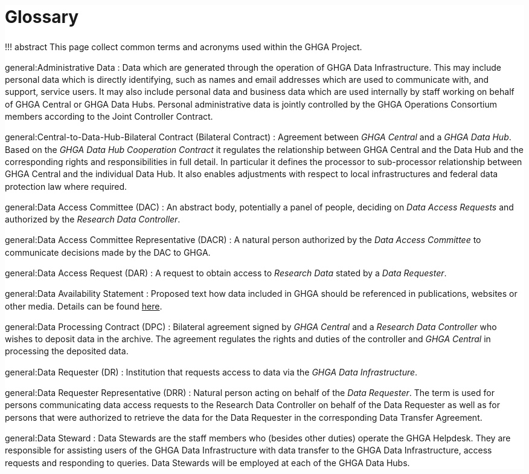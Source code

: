 # Glossary

!!! abstract
    This page collect common terms and acronyms used within the GHGA Project.


general:Administrative Data 
:   Data which are generated through the operation of GHGA Data Infrastructure. This may include personal data which is directly identifying, such as names and email addresses which are used to communicate with, and support, service users. It may also include personal data and business data which are used internally by staff working on behalf of GHGA Central or GHGA Data Hubs. Personal administrative data is jointly controlled by the GHGA Operations Consortium members according to the Joint Controller Contract.

general:Central-to-Data-Hub-Bilateral Contract (Bilateral Contract)
:   Agreement between *GHGA Central* and a *GHGA Data Hub*. Based on the *GHGA Data Hub Cooperation Contract* it regulates the relationship between GHGA Central and the Data Hub and the corresponding rights and responsibilities in full detail. In particular it defines the processor to sub-processor relationship between GHGA Central and the individual Data Hub. It also enables adjustments with respect to local infrastructures and federal data protection law where required.

general:Data Access Committee (DAC) 
:   An abstract body, potentially a panel of people, deciding on *Data Access Requests* and authorized by the *Research Data Controller*. 

general:Data Access Committee Representative (DACR)
:   A natural person authorized by the *Data Access Committee* to communicate decisions made by the DAC to GHGA.

general:Data Access Request (DAR)
:   A request to obtain access to *Research Data* stated by a *Data Requester*.

general:Data Availability Statement
:   Proposed text how data included in GHGA should be referenced in publications, websites or other media. Details can be found [here](user_stories/submission/data_availability_statement.md).

general:Data Processing Contract (DPC)
:   Bilateral agreement signed by *GHGA Central* and a *Research Data Controller* who wishes to deposit data in the archive. The agreement regulates the rights and duties of the controller and *GHGA Central* in processing the deposited data.

general:Data Requester (DR) 
:   Institution that requests access to data via the *GHGA Data Infrastructure*.

general:Data Requester Representative (DRR) 
:   Natural person acting on behalf of the *Data Requester*. The term is used for persons communicating data access requests to the Research Data Controller on behalf of the Data Requester as well as for persons that were authorized to retrieve the data for the Data Requester in the corresponding Data Transfer Agreement.

general:Data Steward 
:   Data Stewards are the staff members who (besides other duties) operate the GHGA Helpdesk. They are responsible for assisting users of the GHGA Data Infrastructure with data transfer to the GHGA Data Infrastructure, access requests and responding to queries. Data Stewards will be employed at each of the GHGA Data Hubs.

